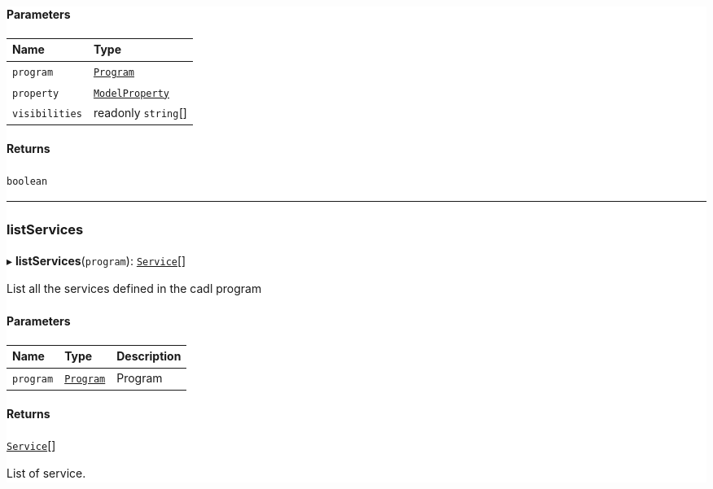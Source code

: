 #### Parameters

| Name | Type |
| :------ | :------ |
| `program` | [`Program`](../interfaces/Program.md) |
| `property` | [`ModelProperty`](../interfaces/ModelProperty.md) |
| `visibilities` | readonly `string`[] |

#### Returns

`boolean`

___

### listServices

▸ **listServices**(`program`): [`Service`](../interfaces/decorators.Service.md)[]

List all the services defined in the cadl program

#### Parameters

| Name | Type | Description |
| :------ | :------ | :------ |
| `program` | [`Program`](../interfaces/Program.md) | Program |

#### Returns

[`Service`](../interfaces/decorators.Service.md)[]

List of service.
